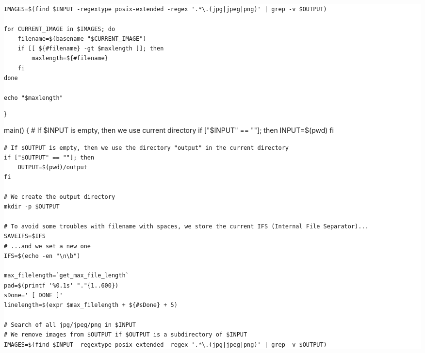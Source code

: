 	IMAGES=$(find $INPUT -regextype posix-extended -regex '.*\.(jpg|jpeg|png)' | grep -v $OUTPUT)

	for CURRENT_IMAGE in $IMAGES; do
		filename=$(basename "$CURRENT_IMAGE")
		if [[ ${#filename} -gt $maxlength ]]; then
			maxlength=${#filename}
		fi
	done

	echo "$maxlength"	
}

main()
{
	# If $INPUT is empty, then we use current directory
	if ["$INPUT" == ""]; then
		INPUT=$(pwd)
	fi

	# If $OUTPUT is empty, then we use the directory "output" in the current directory
	if ["$OUTPUT" == ""]; then
		OUTPUT=$(pwd)/output
	fi

	# We create the output directory
	mkdir -p $OUTPUT

	# To avoid some troubles with filename with spaces, we store the current IFS (Internal File Separator)...
	SAVEIFS=$IFS
	# ...and we set a new one
	IFS=$(echo -en "\n\b")

	max_filelength=`get_max_file_length`
	pad=$(printf '%0.1s' "."{1..600})
	sDone=' [ DONE ]'
	linelength=$(expr $max_filelength + ${#sDone} + 5)

	# Search of all jpg/jpeg/png in $INPUT
	# We remove images from $OUTPUT if $OUTPUT is a subdirectory of $INPUT
	IMAGES=$(find $INPUT -regextype posix-extended -regex '.*\.(jpg|jpeg|png)' | grep -v $OUTPUT)
